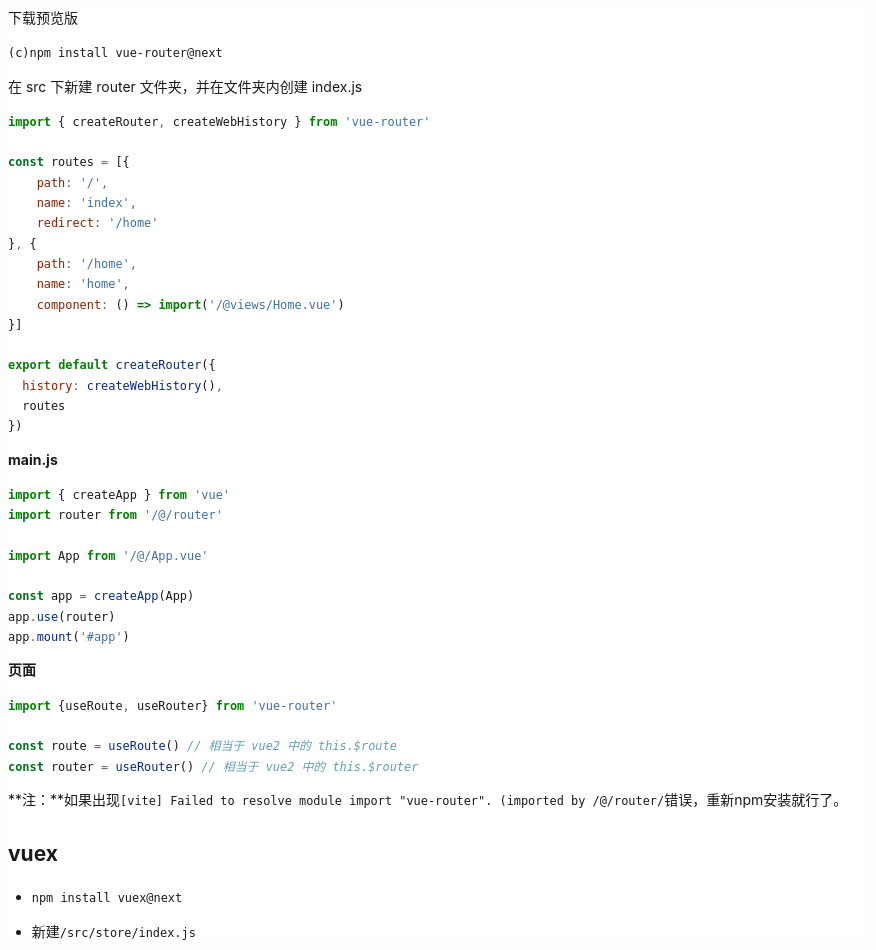 下载预览版

```dash
(c)npm install vue-router@next
```

在 src 下新建 router 文件夹，并在文件夹内创建 index.js

```js
import { createRouter, createWebHistory } from 'vue-router'

const routes = [{
    path: '/',
    name: 'index',
    redirect: '/home'
}, {
    path: '/home',
    name: 'home',
    component: () => import('/@views/Home.vue')
}]

export default createRouter({
  history: createWebHistory(),
  routes
})
```

**main.js**

```js
import { createApp } from 'vue'
import router from '/@/router'

import App from '/@/App.vue'

const app = createApp(App)
app.use(router)
app.mount('#app')
```

**页面**

```js
import {useRoute, useRouter} from 'vue-router'

const route = useRoute() // 相当于 vue2 中的 this.$route
const router = useRouter() // 相当于 vue2 中的 this.$router
```

**注：**如果出现`[vite] Failed to resolve module import "vue-router". (imported by /@/router/`错误，重新npm安装就行了。

## vuex

* `npm install vuex@next`

* 新建`/src/store/index.js`
